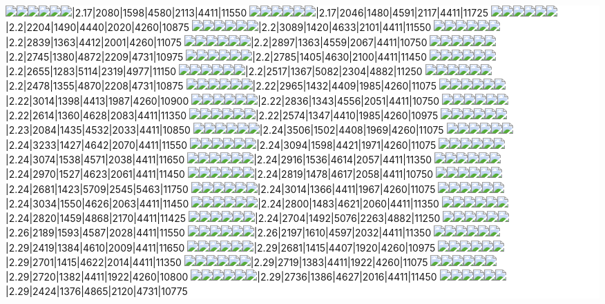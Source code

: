 ![](/item/6672.png)![](/item/3091.png)![](/item/3153.png)![](/item/1001.png)![](/item/1055.png)![](/item/1038.png)|2.17|2080|1598|4580|2113|4411|11550
![](/item/6672.png)![](/item/3153.png)![](/item/3085.png)![](/item/1055.png)![](/item/1038.png)![](/item/1037.png)|2.17|2046|1480|4591|2117|4411|11725
![](/item/6672.png)![](/item/3153.png)![](/item/3006.png)![](/item/1038.png)![](/item/1038.png)![](/item/1037.png)|2.2|2204|1490|4440|2020|4260|10875
![](/item/6672.png)![](/item/6691.png)![](/item/3074.png)![](/item/1001.png)![](/item/1055.png)![](/item/1038.png)|2.2|3089|1420|4633|2101|4411|11550
![](/item/6672.png)![](/item/6691.png)![](/item/3508.png)![](/item/1001.png)![](/item/1053.png)![](/item/1037.png)|2.2|2839|1363|4412|2001|4260|11075
![](/item/6691.png)![](/item/6696.png)![](/item/6672.png)![](/item/1001.png)![](/item/1053.png)![](/item/1055.png)|2.2|2897|1363|4559|2067|4411|10750
![](/item/6672.png)![](/item/6691.png)![](/item/6609.png)![](/item/1001.png)![](/item/1053.png)![](/item/1037.png)|2.2|2745|1380|4872|2209|4731|10975
![](/item/6672.png)![](/item/3074.png)![](/item/6696.png)![](/item/1001.png)![](/item/1055.png)![](/item/1038.png)|2.2|2785|1405|4630|2100|4411|11450
![](/item/6672.png)![](/item/6691.png)![](/item/3161.png)![](/item/1001.png)![](/item/1053.png)![](/item/1055.png)|2.2|2655|1283|5114|2319|4977|11150
![](/item/6672.png)![](/item/3074.png)![](/item/6609.png)![](/item/1001.png)![](/item/1055.png)![](/item/1038.png)|2.2|2517|1367|5082|2304|4882|11250
![](/item/6672.png)![](/item/6609.png)![](/item/6696.png)![](/item/1001.png)![](/item/1053.png)![](/item/1037.png)|2.2|2478|1355|4870|2208|4731|10875
![](/item/6672.png)![](/item/6691.png)![](/item/3004.png)![](/item/1001.png)![](/item/1053.png)![](/item/1037.png)|2.22|2965|1432|4409|1985|4260|11075
![](/item/6672.png)![](/item/6691.png)![](/item/3179.png)![](/item/1001.png)![](/item/1053.png)![](/item/1038.png)|2.22|3014|1398|4413|1987|4260|10900
![](/item/6672.png)![](/item/6691.png)![](/item/6693.png)![](/item/1001.png)![](/item/1053.png)![](/item/1055.png)|2.22|2836|1343|4556|2051|4411|10750
![](/item/6672.png)![](/item/3074.png)![](/item/3508.png)![](/item/1001.png)![](/item/1055.png)![](/item/1038.png)|2.22|2614|1360|4628|2083|4411|11350
![](/item/6672.png)![](/item/3508.png)![](/item/6696.png)![](/item/1001.png)![](/item/1053.png)![](/item/1037.png)|2.22|2574|1347|4410|1985|4260|10975
![](/item/6672.png)![](/item/3095.png)![](/item/3091.png)![](/item/1001.png)![](/item/1053.png)![](/item/1055.png)|2.23|2084|1435|4532|2033|4411|10850
![](/item/6691.png)![](/item/3004.png)![](/item/3033.png)![](/item/1001.png)![](/item/1053.png)![](/item/1037.png)|2.24|3506|1502|4408|1969|4260|11075
![](/item/6691.png)![](/item/3095.png)![](/item/3074.png)![](/item/1001.png)![](/item/1055.png)![](/item/1038.png)|2.24|3233|1427|4642|2070|4411|11550
![](/item/6676.png)![](/item/3033.png)![](/item/3095.png)![](/item/1001.png)![](/item/1053.png)![](/item/1037.png)|2.24|3094|1598|4421|1971|4260|11075
![](/item/6676.png)![](/item/3033.png)![](/item/3094.png)![](/item/1053.png)![](/item/1055.png)![](/item/1038.png)|2.24|3074|1538|4571|2038|4411|11650
![](/item/6691.png)![](/item/3004.png)![](/item/3153.png)![](/item/1001.png)![](/item/1055.png)![](/item/1038.png)|2.24|2916|1536|4614|2057|4411|11350
![](/item/6691.png)![](/item/3153.png)![](/item/6693.png)![](/item/1001.png)![](/item/1055.png)![](/item/1038.png)|2.24|2970|1527|4623|2061|4411|11450
![](/item/6691.png)![](/item/3179.png)![](/item/3153.png)![](/item/1001.png)![](/item/1055.png)![](/item/1038.png)|2.24|2819|1478|4617|2058|4411|10750
![](/item/6691.png)![](/item/3153.png)![](/item/6333.png)![](/item/1001.png)![](/item/1055.png)![](/item/1038.png)|2.24|2681|1423|5709|2545|5463|11750
![](/item/6691.png)![](/item/3004.png)![](/item/3087.png)![](/item/1001.png)![](/item/1053.png)![](/item/1037.png)|2.24|3014|1366|4411|1967|4260|11075
![](/item/6691.png)![](/item/6696.png)![](/item/3153.png)![](/item/1001.png)![](/item/1055.png)![](/item/1038.png)|2.24|3034|1550|4626|2063|4411|11450
![](/item/6691.png)![](/item/3508.png)![](/item/3153.png)![](/item/1001.png)![](/item/1055.png)![](/item/1038.png)|2.24|2800|1483|4621|2060|4411|11350
![](/item/6691.png)![](/item/3153.png)![](/item/3074.png)![](/item/1001.png)![](/item/1055.png)![](/item/1037.png)|2.24|2820|1459|4868|2170|4411|11425
![](/item/6691.png)![](/item/3153.png)![](/item/6609.png)![](/item/1001.png)![](/item/1055.png)![](/item/1038.png)|2.24|2704|1492|5076|2263|4882|11250
![](/item/3153.png)![](/item/3091.png)![](/item/3095.png)![](/item/1001.png)![](/item/1055.png)![](/item/1038.png)|2.26|2189|1593|4587|2028|4411|11550
![](/item/6672.png)![](/item/3153.png)![](/item/3087.png)![](/item/1001.png)![](/item/1055.png)![](/item/1038.png)|2.26|2197|1610|4597|2032|4411|11350
![](/item/6691.png)![](/item/3153.png)![](/item/3115.png)![](/item/1001.png)![](/item/1055.png)![](/item/1038.png)|2.29|2419|1384|4610|2009|4411|11650
![](/item/6672.png)![](/item/3004.png)![](/item/6696.png)![](/item/1001.png)![](/item/1053.png)![](/item/1037.png)|2.29|2681|1415|4407|1920|4260|10975
![](/item/6672.png)![](/item/3074.png)![](/item/3004.png)![](/item/1001.png)![](/item/1055.png)![](/item/1038.png)|2.29|2701|1415|4622|2014|4411|11350
![](/item/6672.png)![](/item/6696.png)![](/item/6693.png)![](/item/1001.png)![](/item/1053.png)![](/item/1037.png)|2.29|2719|1383|4411|1922|4260|11075
![](/item/6672.png)![](/item/3179.png)![](/item/6696.png)![](/item/1001.png)![](/item/1053.png)![](/item/1038.png)|2.29|2720|1382|4411|1922|4260|10800
![](/item/6672.png)![](/item/3074.png)![](/item/6693.png)![](/item/1001.png)![](/item/1055.png)![](/item/1038.png)|2.29|2736|1386|4627|2016|4411|11450
![](/item/6672.png)![](/item/3004.png)![](/item/6609.png)![](/item/1001.png)![](/item/1053.png)![](/item/1037.png)|2.29|2424|1376|4865|2120|4731|10775
